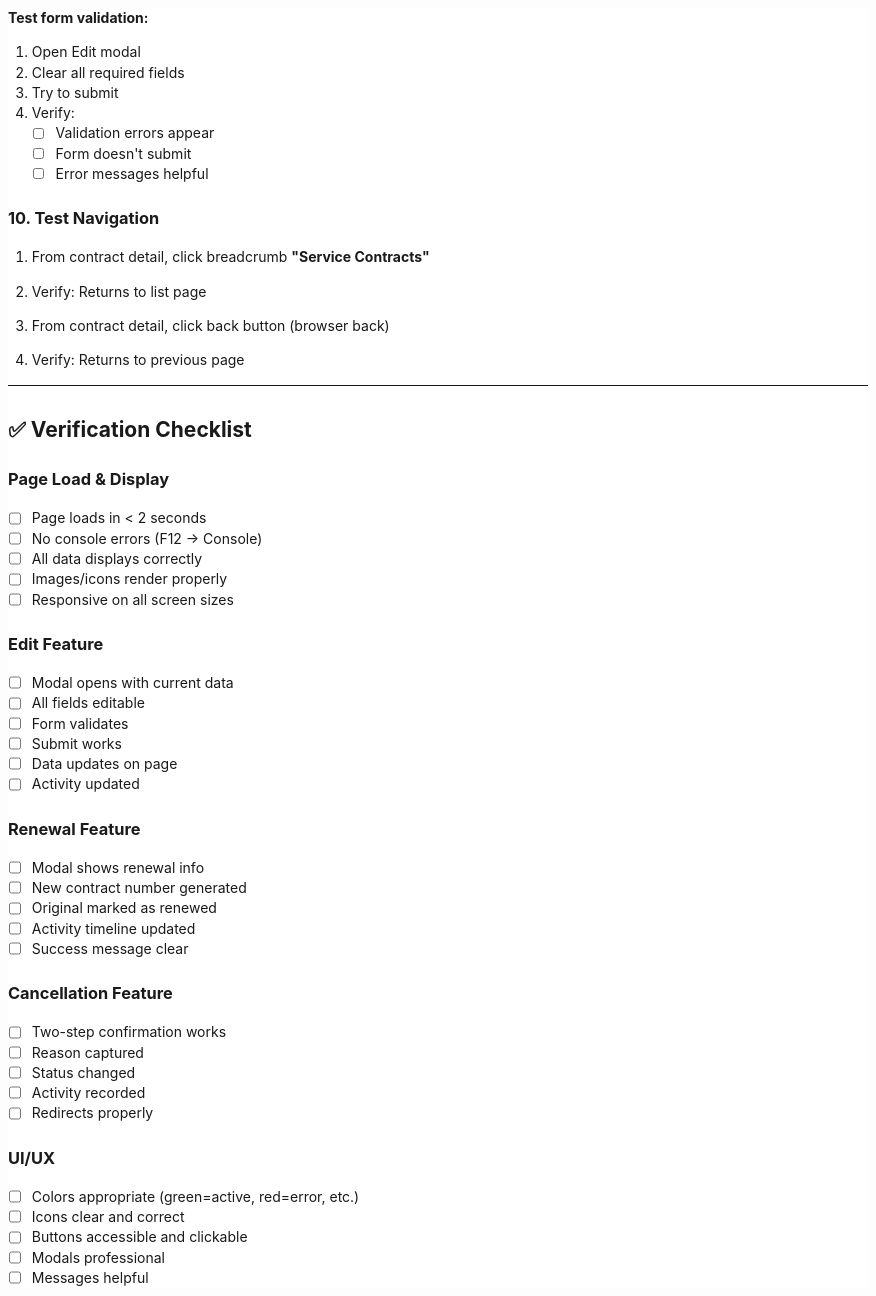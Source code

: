 **Test form validation:**
1. Open Edit modal
2. Clear all required fields
3. Try to submit
4. Verify:
   - [ ] Validation errors appear
   - [ ] Form doesn't submit
   - [ ] Error messages helpful

### 10. Test Navigation

1. From contract detail, click breadcrumb **"Service Contracts"**
2. Verify: Returns to list page

3. From contract detail, click back button (browser back)
4. Verify: Returns to previous page

---

## ✅ Verification Checklist

### Page Load & Display
- [ ] Page loads in < 2 seconds
- [ ] No console errors (F12 → Console)
- [ ] All data displays correctly
- [ ] Images/icons render properly
- [ ] Responsive on all screen sizes

### Edit Feature
- [ ] Modal opens with current data
- [ ] All fields editable
- [ ] Form validates
- [ ] Submit works
- [ ] Data updates on page
- [ ] Activity updated

### Renewal Feature
- [ ] Modal shows renewal info
- [ ] New contract number generated
- [ ] Original marked as renewed
- [ ] Activity timeline updated
- [ ] Success message clear

### Cancellation Feature
- [ ] Two-step confirmation works
- [ ] Reason captured
- [ ] Status changed
- [ ] Activity recorded
- [ ] Redirects properly

### UI/UX
- [ ] Colors appropriate (green=active, red=error, etc.)
- [ ] Icons clear and correct
- [ ] Buttons accessible and clickable
- [ ] Modals professional
- [ ] Messages helpful
